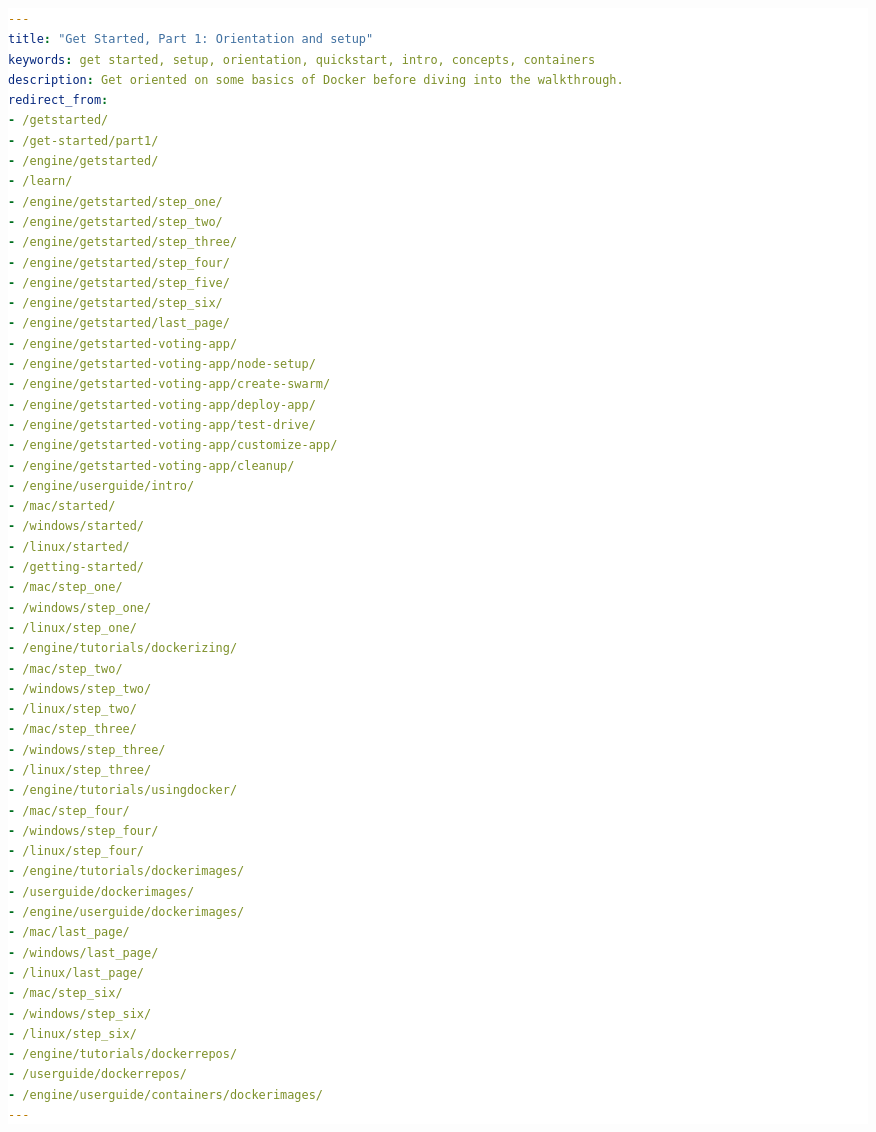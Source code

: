 ```yaml
---
title: "Get Started, Part 1: Orientation and setup"
keywords: get started, setup, orientation, quickstart, intro, concepts, containers
description: Get oriented on some basics of Docker before diving into the walkthrough.
redirect_from:
- /getstarted/
- /get-started/part1/
- /engine/getstarted/
- /learn/
- /engine/getstarted/step_one/
- /engine/getstarted/step_two/
- /engine/getstarted/step_three/
- /engine/getstarted/step_four/
- /engine/getstarted/step_five/
- /engine/getstarted/step_six/
- /engine/getstarted/last_page/
- /engine/getstarted-voting-app/
- /engine/getstarted-voting-app/node-setup/
- /engine/getstarted-voting-app/create-swarm/
- /engine/getstarted-voting-app/deploy-app/
- /engine/getstarted-voting-app/test-drive/
- /engine/getstarted-voting-app/customize-app/
- /engine/getstarted-voting-app/cleanup/
- /engine/userguide/intro/
- /mac/started/
- /windows/started/
- /linux/started/
- /getting-started/
- /mac/step_one/
- /windows/step_one/
- /linux/step_one/
- /engine/tutorials/dockerizing/
- /mac/step_two/
- /windows/step_two/
- /linux/step_two/
- /mac/step_three/
- /windows/step_three/
- /linux/step_three/
- /engine/tutorials/usingdocker/
- /mac/step_four/
- /windows/step_four/
- /linux/step_four/
- /engine/tutorials/dockerimages/
- /userguide/dockerimages/
- /engine/userguide/dockerimages/
- /mac/last_page/
- /windows/last_page/
- /linux/last_page/
- /mac/step_six/
- /windows/step_six/
- /linux/step_six/
- /engine/tutorials/dockerrepos/
- /userguide/dockerrepos/
- /engine/userguide/containers/dockerimages/
---
```
